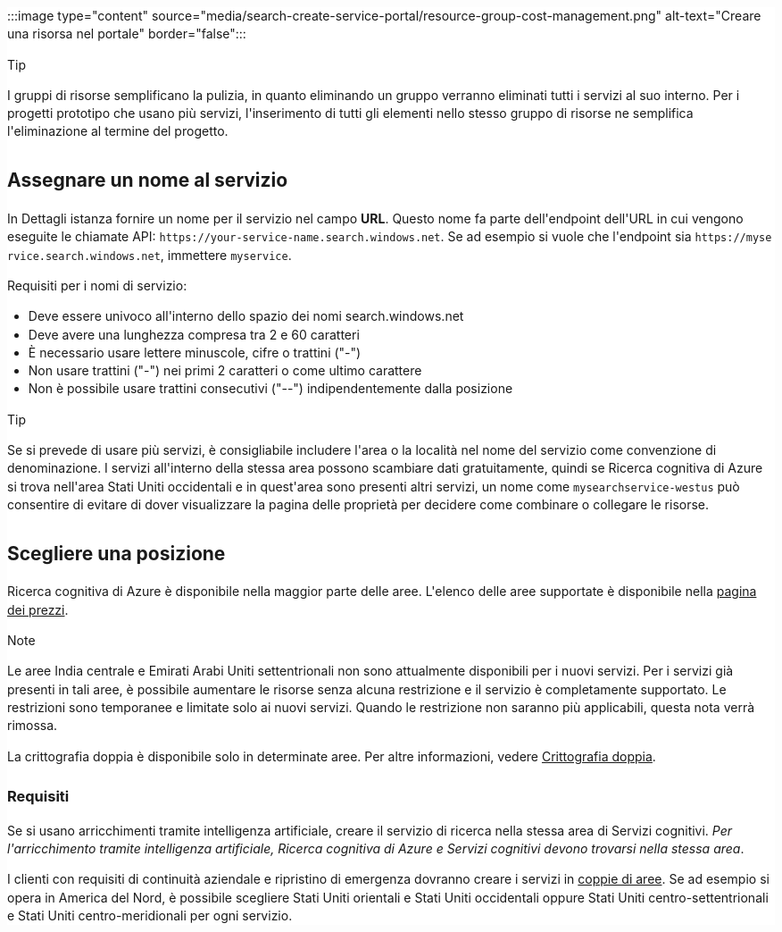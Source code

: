 :::image type="content" source="media/search-create-service-portal/resource-group-cost-management.png" alt-text="Creare una risorsa nel portale" border="false":::

> [!TIP]
> I gruppi di risorse semplificano la pulizia, in quanto eliminando un gruppo verranno eliminati tutti i servizi al suo interno. Per i progetti prototipo che usano più servizi, l'inserimento di tutti gli elementi nello stesso gruppo di risorse ne semplifica l'eliminazione al termine del progetto.

## <a name="name-the-service"></a>Assegnare un nome al servizio

In Dettagli istanza fornire un nome per il servizio nel campo **URL**. Questo nome fa parte dell'endpoint dell'URL in cui vengono eseguite le chiamate API: `https://your-service-name.search.windows.net`. Se ad esempio si vuole che l'endpoint sia `https://myservice.search.windows.net`, immettere `myservice`.

Requisiti per i nomi di servizio:

* Deve essere univoco all'interno dello spazio dei nomi search.windows.net
* Deve avere una lunghezza compresa tra 2 e 60 caratteri
* È necessario usare lettere minuscole, cifre o trattini ("-")
* Non usare trattini ("-") nei primi 2 caratteri o come ultimo carattere
* Non è possibile usare trattini consecutivi ("--") indipendentemente dalla posizione

> [!TIP]
> Se si prevede di usare più servizi, è consigliabile includere l'area o la località nel nome del servizio come convenzione di denominazione. I servizi all'interno della stessa area possono scambiare dati gratuitamente, quindi se Ricerca cognitiva di Azure si trova nell'area Stati Uniti occidentali e in quest'area sono presenti altri servizi, un nome come `mysearchservice-westus` può consentire di evitare di dover visualizzare la pagina delle proprietà per decidere come combinare o collegare le risorse.

## <a name="choose-a-location"></a>Scegliere una posizione

Ricerca cognitiva di Azure è disponibile nella maggior parte delle aree. L'elenco delle aree supportate è disponibile nella [pagina dei prezzi](https://azure.microsoft.com/pricing/details/search/).

> [!Note]
> Le aree India centrale e Emirati Arabi Uniti settentrionali non sono attualmente disponibili per i nuovi servizi. Per i servizi già presenti in tali aree, è possibile aumentare le risorse senza alcuna restrizione e il servizio è completamente supportato. Le restrizioni sono temporanee e limitate solo ai nuovi servizi. Quando le restrizione non saranno più applicabili, questa nota verrà rimossa.
>
> La crittografia doppia è disponibile solo in determinate aree. Per altre informazioni, vedere [Crittografia doppia](search-security-overview.md#double-encryption).

### <a name="requirements"></a>Requisiti

 Se si usano arricchimenti tramite intelligenza artificiale, creare il servizio di ricerca nella stessa area di Servizi cognitivi. *Per l'arricchimento tramite intelligenza artificiale, Ricerca cognitiva di Azure e Servizi cognitivi devono trovarsi nella stessa area*.

 I clienti con requisiti di continuità aziendale e ripristino di emergenza dovranno creare i servizi in [coppie di aree](../best-practices-availability-paired-regions.md#azure-regional-pairs). Se ad esempio si opera in America del Nord, è possibile scegliere Stati Uniti orientali e Stati Uniti occidentali oppure Stati Uniti centro-settentrionali e Stati Uniti centro-meridionali per ogni servizio.
